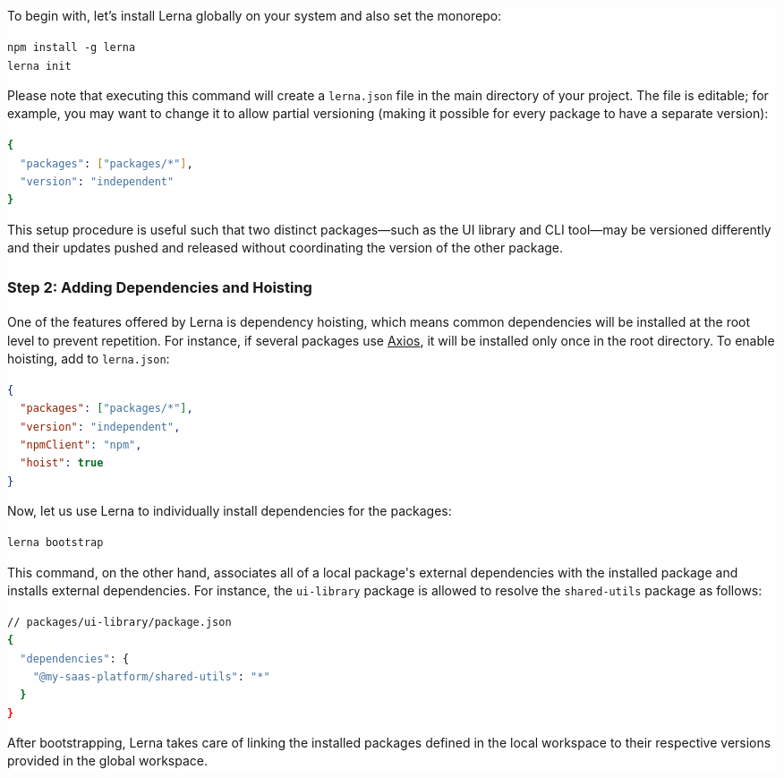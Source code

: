 To begin with, let’s install Lerna globally on your system and also set the monorepo: 

```
npm install -g lerna
lerna init
```

Please note that executing this command will create a `lerna.json` file in the main directory of your project. The file is editable; for example, you may want to change it to allow partial versioning (making it possible for every package to have a separate version):

```bash
{
  "packages": ["packages/*"],
  "version": "independent"
}
```

This setup procedure is useful such that two distinct packages—such as the UI library and CLI tool—may be versioned differently and their updates pushed and released without coordinating the version of the other package.

### Step 2: Adding Dependencies and Hoisting
One of the features offered by Lerna is dependency hoisting, which means common dependencies will be installed at the root level to prevent repetition. For instance, if several packages use [Axios](https://axios-http.com/docs/intro), it will be installed only once in the root directory. To enable hoisting, add to `lerna.json`: 

```json
{
  "packages": ["packages/*"],
  "version": "independent",
  "npmClient": "npm",
  "hoist": true
}
```

Now, let us use Lerna to individually install dependencies for the packages:

```bash
lerna bootstrap
```

This command, on the other hand, associates all of a local package's external dependencies with the installed package and installs external dependencies. For instance, the `ui-library` package is allowed to resolve the `shared-utils` package as follows:

```bash
// packages/ui-library/package.json
{
  "dependencies": {
    "@my-saas-platform/shared-utils": "*"
  }
}
```

After bootstrapping, Lerna takes care of linking the installed packages defined in the local workspace to their respective versions provided in the global workspace.
